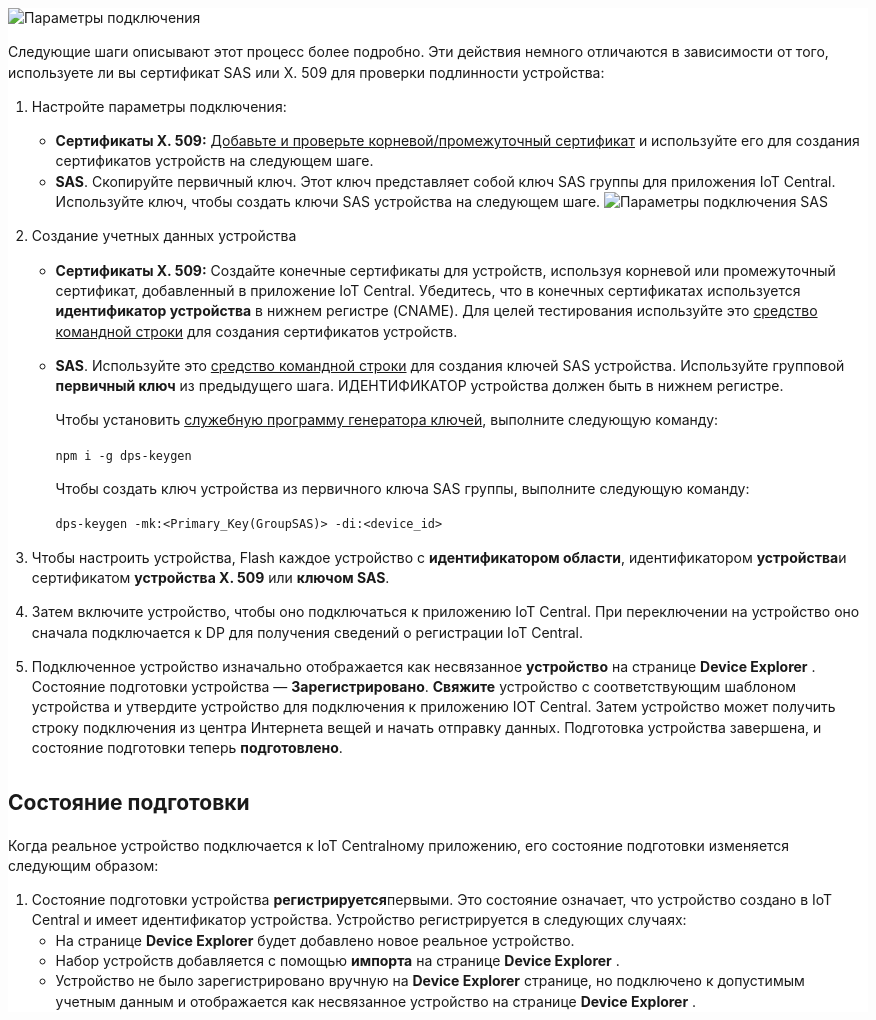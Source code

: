![Параметры подключения](media/concepts-connectivity/device-connection-flow1.png)

Следующие шаги описывают этот процесс более подробно. Эти действия немного отличаются в зависимости от того, используете ли вы сертификат SAS или X. 509 для проверки подлинности устройства:

1. Настройте параметры подключения:

    - **Сертификаты X. 509:** [Добавьте и проверьте корневой/промежуточный сертификат](#connect-devices-using-x509-certificates) и используйте его для создания сертификатов устройств на следующем шаге.
    - **SAS**. Скопируйте первичный ключ. Этот ключ представляет собой ключ SAS группы для приложения IoT Central. Используйте ключ, чтобы создать ключи SAS устройства на следующем шаге.
    ![Параметры подключения SAS](media/concepts-connectivity/connection-settings-sas.png)

1. Создание учетных данных устройства
    - **Сертификаты X. 509:** Создайте конечные сертификаты для устройств, используя корневой или промежуточный сертификат, добавленный в приложение IoT Central. Убедитесь, что в конечных сертификатах используется **идентификатор устройства** в нижнем регистре (CNAME). Для целей тестирования используйте это [средство командной строки](https://github.com/Azure/azure-iot-sdk-c/blob/master/tools/CACertificates/CACertificateOverview.md ) для создания сертификатов устройств.
    - **SAS**. Используйте это [средство командной строки](https://www.npmjs.com/package/dps-keygen) для создания ключей SAS устройства. Используйте групповой **первичный ключ** из предыдущего шага. ИДЕНТИФИКАТОР устройства должен быть в нижнем регистре.

      Чтобы установить [служебную программу генератора ключей](https://github.com/Azure/dps-keygen), выполните следующую команду:

      ```cmd/sh
      npm i -g dps-keygen
      ```

      Чтобы создать ключ устройства из первичного ключа SAS группы, выполните следующую команду:

      ```cmd/sh
      dps-keygen -mk:<Primary_Key(GroupSAS)> -di:<device_id>
      ```

1. Чтобы настроить устройства, Flash каждое устройство с **идентификатором области**, идентификатором **устройства**и сертификатом **устройства X. 509** или **ключом SAS**.

1. Затем включите устройство, чтобы оно подключаться к приложению IoT Central. При переключении на устройство оно сначала подключается к DP для получения сведений о регистрации IoT Central.

1. Подключенное устройство изначально отображается как несвязанное **устройство** на странице **Device Explorer** . Состояние подготовки устройства — **Зарегистрировано**. **Свяжите** устройство с соответствующим шаблоном устройства и утвердите устройство для подключения к приложению IOT Central. Затем устройство может получить строку подключения из центра Интернета вещей и начать отправку данных. Подготовка устройства завершена, и состояние подготовки теперь **подготовлено**.

## <a name="provisioning-status"></a>Состояние подготовки

Когда реальное устройство подключается к IoT Centralному приложению, его состояние подготовки изменяется следующим образом:

1. Состояние подготовки устройства **регистрируется**первыми. Это состояние означает, что устройство создано в IoT Central и имеет идентификатор устройства. Устройство регистрируется в следующих случаях:
    - На странице **Device Explorer** будет добавлено новое реальное устройство.
    - Набор устройств добавляется с помощью **импорта** на странице **Device Explorer** .
    - Устройство не было зарегистрировано вручную на **Device Explorer** странице, но подключено к допустимым учетным данным и отображается как несвязанное устройство на странице **Device Explorer** .
